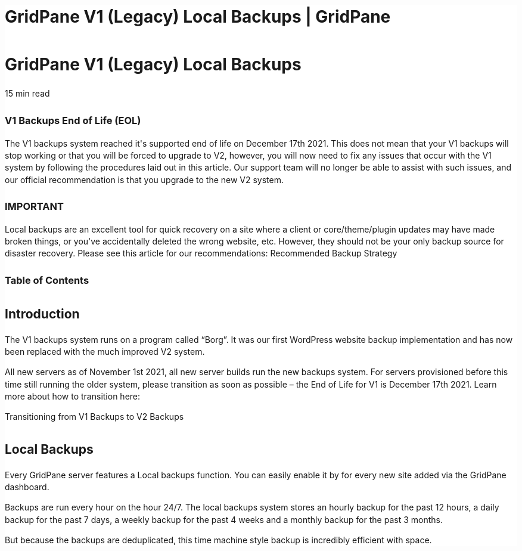 # GridPane V1 (Legacy) Local Backups | GridPane

# GridPane V1 (Legacy) Local Backups

 

15 min read 

 

### V1 Backups End of Life (EOL)

The V1 backups system reached it's supported end of life on December 17th 2021. This does not mean that your V1 backups will stop working or that you will be forced to upgrade to V2, however, you will now need to fix any issues that occur with the V1 system by following the procedures laid out in this article. Our support team will no longer be able to assist with such issues, and our official recommendation is that you upgrade to the new V2 system.

 

### IMPORTANT

Local backups are an excellent tool for quick recovery on a site where a client or core/theme/plugin updates may have made broken things, or you've accidentally deleted the wrong website, etc. However, they should not be your only backup source for disaster recovery. Please see this article for our recommendations:
Recommended Backup Strategy

### Table of Contents

 

## Introduction

The V1 backups system runs on a program called “Borg”. It was our first WordPress website backup implementation and has now been replaced with the much improved V2 system.

All new servers as of November 1st 2021, all new server builds run the new backups system. For servers provisioned before this time still running the older system, please transition as soon as possible – the End of Life for V1 is December 17th 2021. Learn more about how to transition here:

Transitioning from V1 Backups to V2 Backups

 

## Local Backups

Every GridPane server features a Local backups function. You can easily enable it by for every new site added via the GridPane dashboard.

Backups are run every hour on the hour 24/7. The local backups system stores an hourly backup for the past 12 hours, a daily backup for the past 7 days, a weekly backup for the past 4 weeks and a monthly backup for the past 3 months.

But because the backups are deduplicated, this time machine style backup is incredibly efficient with space.
